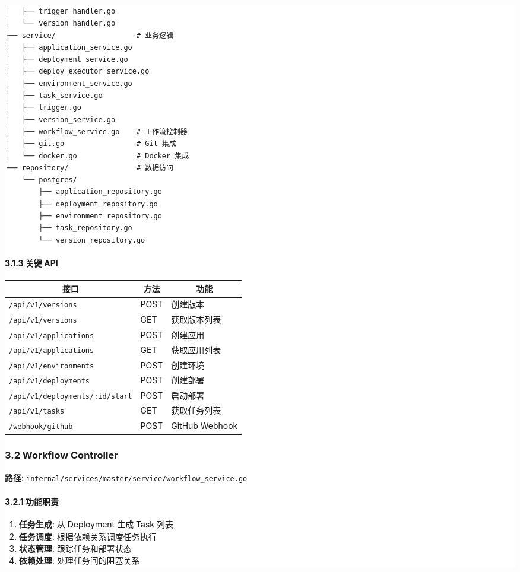 ```
│   ├── trigger_handler.go
│   └── version_handler.go
├── service/                   # 业务逻辑
│   ├── application_service.go
│   ├── deployment_service.go
│   ├── deploy_executor_service.go
│   ├── environment_service.go
│   ├── task_service.go
│   ├── trigger.go
│   ├── version_service.go
│   ├── workflow_service.go    # 工作流控制器
│   ├── git.go                 # Git 集成
│   └── docker.go              # Docker 集成
└── repository/                # 数据访问
    └── postgres/
        ├── application_repository.go
        ├── deployment_repository.go
        ├── environment_repository.go
        ├── task_repository.go
        └── version_repository.go
```

#### 3.1.3 关键 API

| 接口 | 方法 | 功能 |
|------|------|------|
| `/api/v1/versions` | POST | 创建版本 |
| `/api/v1/versions` | GET | 获取版本列表 |
| `/api/v1/applications` | POST | 创建应用 |
| `/api/v1/applications` | GET | 获取应用列表 |
| `/api/v1/environments` | POST | 创建环境 |
| `/api/v1/deployments` | POST | 创建部署 |
| `/api/v1/deployments/:id/start` | POST | 启动部署 |
| `/api/v1/tasks` | GET | 获取任务列表 |
| `/webhook/github` | POST | GitHub Webhook |

### 3.2 Workflow Controller

**路径**: `internal/services/master/service/workflow_service.go`

#### 3.2.1 功能职责

1. **任务生成**: 从 Deployment 生成 Task 列表
2. **任务调度**: 根据依赖关系调度任务执行
3. **状态管理**: 跟踪任务和部署状态
4. **依赖处理**: 处理任务间的阻塞关系
